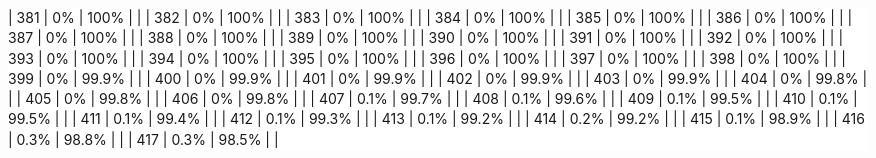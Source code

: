 | 381 | 0% | 100% |  |
| 382 | 0% | 100% |  |
| 383 | 0% | 100% |  |
| 384 | 0% | 100% |  |
| 385 | 0% | 100% |  |
| 386 | 0% | 100% |  |
| 387 | 0% | 100% |  |
| 388 | 0% | 100% |  |
| 389 | 0% | 100% |  |
| 390 | 0% | 100% |  |
| 391 | 0% | 100% |  |
| 392 | 0% | 100% |  |
| 393 | 0% | 100% |  |
| 394 | 0% | 100% |  |
| 395 | 0% | 100% |  |
| 396 | 0% | 100% |  |
| 397 | 0% | 100% |  |
| 398 | 0% | 100% |  |
| 399 | 0% | 99.9% |  |
| 400 | 0% | 99.9% |  |
| 401 | 0% | 99.9% |  |
| 402 | 0% | 99.9% |  |
| 403 | 0% | 99.9% |  |
| 404 | 0% | 99.8% |  |
| 405 | 0% | 99.8% |  |
| 406 | 0% | 99.8% |  |
| 407 | 0.1% | 99.7% |  |
| 408 | 0.1% | 99.6% |  |
| 409 | 0.1% | 99.5% |  |
| 410 | 0.1% | 99.5% |  |
| 411 | 0.1% | 99.4% |  |
| 412 | 0.1% | 99.3% |  |
| 413 | 0.1% | 99.2% |  |
| 414 | 0.2% | 99.2% |  |
| 415 | 0.1% | 98.9% |  |
| 416 | 0.3% | 98.8% |  |
| 417 | 0.3% | 98.5% |  |